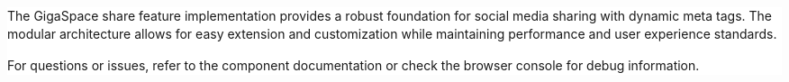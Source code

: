 The GigaSpace share feature implementation provides a robust foundation for social media sharing with dynamic meta tags. The modular architecture allows for easy extension and customization while maintaining performance and user experience standards.

For questions or issues, refer to the component documentation or check the browser console for debug information.
